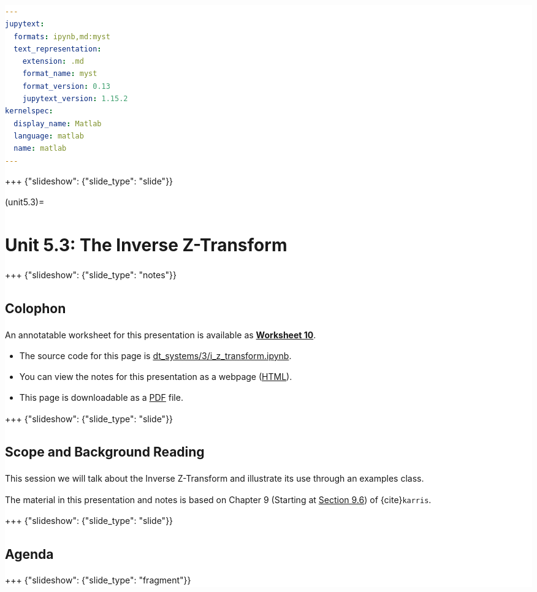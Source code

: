 ```yaml
---
jupytext:
  formats: ipynb,md:myst
  text_representation:
    extension: .md
    format_name: myst
    format_version: 0.13
    jupytext_version: 1.15.2
kernelspec:
  display_name: Matlab
  language: matlab
  name: matlab
---
```


+++ {"slideshow": {"slide_type": "slide"}}

(unit5.3)=
# Unit 5.3: The Inverse Z-Transform

+++ {"slideshow": {"slide_type": "notes"}}

## Colophon

An annotatable worksheet for this presentation is available as [**Worksheet 10**](worksheet10).

* The source code for this page is [dt_systems/3/i_z_transform.ipynb](https://github.com/cpjobling/eg-247-textbook/blob/master/dt_systems/3/i_z_transform.ipynb).

* You can view the notes for this presentation as a webpage ([HTML](https://cpjobling.github.io/eg-247-textbook/dt_systems/3/i_z_transform.html)). 

* This page is downloadable as a [PDF](https://cpjobling.github.io/eg-247-textbook/dt_systems/3/i_z_transform.pdf) file.

+++ {"slideshow": {"slide_type": "slide"}}

## Scope and Background Reading

This session we will talk about the Inverse Z-Transform and illustrate its use through an examples class.

The material in this presentation and notes is based on Chapter 9 (Starting at [Section 9.6](https://ebookcentral.proquest.com/lib/swansea-ebooks/reader.action?docID=44853&ppg=351)) of {cite}`karris`.

+++ {"slideshow": {"slide_type": "slide"}}

## Agenda

+++ {"slideshow": {"slide_type": "fragment"}}
